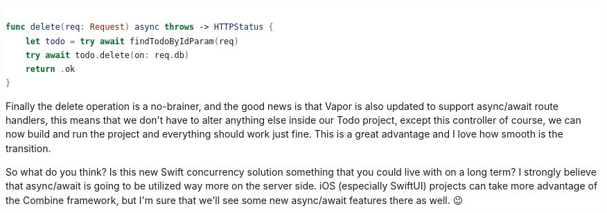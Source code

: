 ```swift

func delete(req: Request) async throws -> HTTPStatus {
    let todo = try await findTodoByIdParam(req)
    try await todo.delete(on: req.db)
    return .ok
}
```

Finally the delete operation is a no-brainer, and the good news is that Vapor is also updated to support async/await route handlers, this means that we don't have to alter anything else inside our Todo project, except this controller of course, we can now build and run the project and everything should work just fine. This is a great advantage and I love how smooth is the transition.

So what do you think? Is this new Swift concurrency solution something that you could live with on a long term? I strongly believe that async/await is going to be utilized way more on the server side. iOS (especially SwiftUI) projects can take more advantage of the Combine framework, but I'm sure that we'll see some new async/await features there as well. 😉
